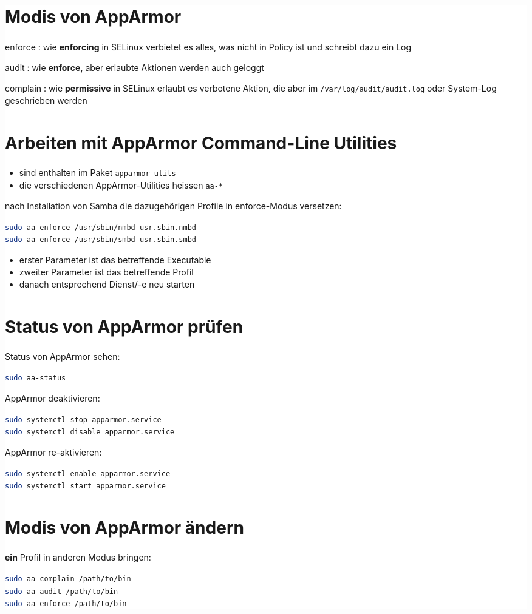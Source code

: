 # Modis von AppArmor

enforce
: wie **enforcing** in SELinux verbietet es alles, was nicht in Policy ist und schreibt dazu ein Log

audit
: wie **enforce**, aber erlaubte Aktionen werden auch geloggt

complain
: wie **permissive** in SELinux erlaubt es verbotene Aktion, die aber im ```/var/log/audit/audit.log``` oder System-Log geschrieben werden

# Arbeiten mit AppArmor Command-Line Utilities

- sind enthalten im Paket ```apparmor-utils```
- die verschiedenen AppArmor-Utilities heissen ```aa-*```

nach Installation von Samba die dazugehörigen Profile in enforce-Modus versetzen:
```bash
sudo aa-enforce /usr/sbin/nmbd usr.sbin.nmbd
sudo aa-enforce /usr/sbin/smbd usr.sbin.smbd
```
- erster Parameter ist das betreffende Executable
- zweiter Parameter ist das betreffende Profil
- danach entsprechend Dienst/-e neu starten

# Status von AppArmor prüfen

Status von AppArmor sehen:
```bash
sudo aa-status
```

AppArmor deaktivieren:
```bash
sudo systemctl stop apparmor.service
sudo systemctl disable apparmor.service
```

AppArmor re-aktivieren:
```bash
sudo systemctl enable apparmor.service
sudo systemctl start apparmor.service
```

# Modis von AppArmor ändern

**ein** Profil in anderen Modus bringen:
```bash
sudo aa-complain /path/to/bin
sudo aa-audit /path/to/bin
sudo aa-enforce /path/to/bin
```
